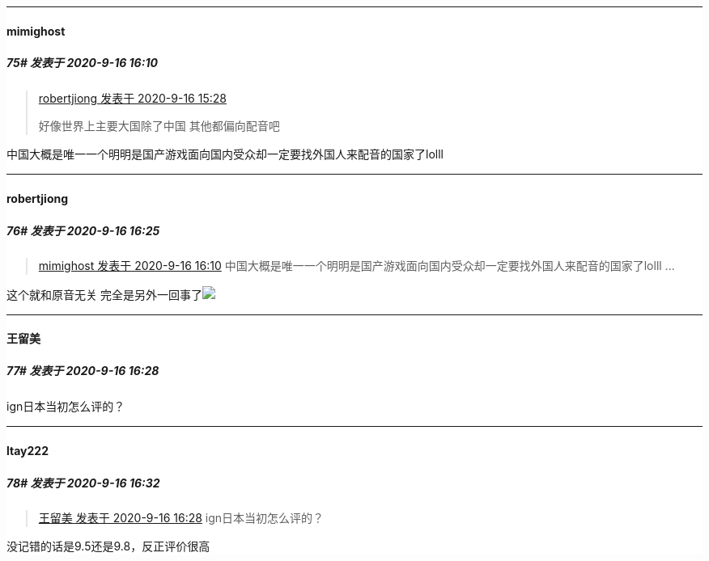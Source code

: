 


*****

####  mimighost  
##### 75#       发表于 2020-9-16 16:10



<blockquote><a href="httphttps://bbs.saraba1st.com/2b/forum.php?mod=redirect&amp;goto=findpost&amp;pid=48753867&amp;ptid=1960064" target="_blank">robertjiong 发表于 2020-9-16 15:28</a>

好像世界上主要大国除了中国 其他都偏向配音吧</blockquote>
中国大概是唯一一个明明是国产游戏面向国内受众却一定要找外国人来配音的国家了lolll







*****

####  robertjiong  
##### 76#       发表于 2020-9-16 16:25



<blockquote><a href="httphttps://bbs.saraba1st.com/2b/forum.php?mod=redirect&amp;goto=findpost&amp;pid=48754346&amp;ptid=1960064" target="_blank">mimighost 发表于 2020-9-16 16:10</a>
中国大概是唯一一个明明是国产游戏面向国内受众却一定要找外国人来配音的国家了lolll ...</blockquote>
这个就和原音无关 完全是另外一回事了<img src="https://static.saraba1st.com/image/smiley/face2017/067.png" referrerpolicy="no-referrer">







*****

####  王留美  
##### 77#       发表于 2020-9-16 16:28




ign日本当初怎么评的？







*****

####  ltay222  
##### 78#       发表于 2020-9-16 16:32



<blockquote><a href="httphttps://bbs.saraba1st.com/2b/forum.php?mod=redirect&amp;goto=findpost&amp;pid=48754578&amp;ptid=1960064" target="_blank">王留美 发表于 2020-9-16 16:28</a>
ign日本当初怎么评的？</blockquote>
没记错的话是9.5还是9.8，反正评价很高
